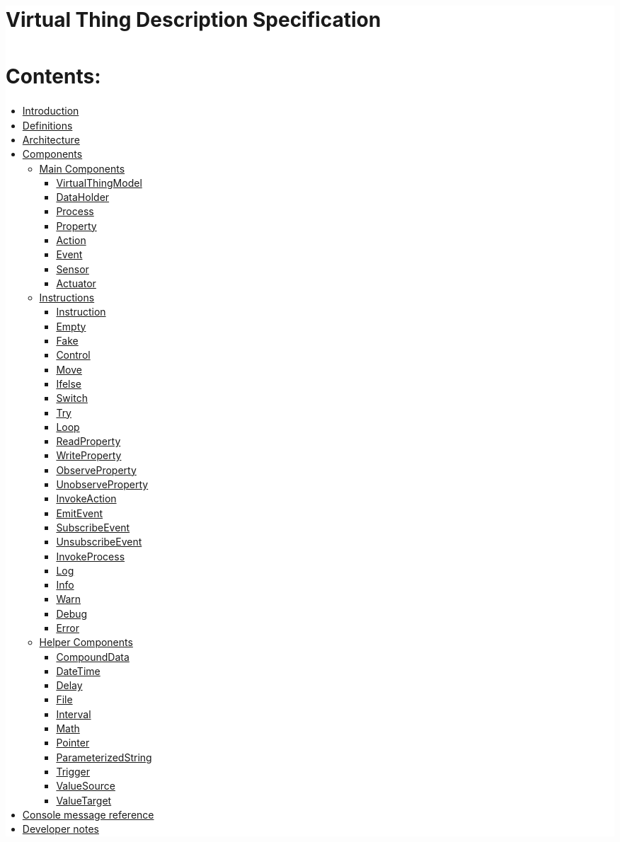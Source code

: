 # Virtual Thing Description Specification

# Contents:

- [Introduction](#introduction)
- [Definitions](#definitions)
- [Architecture](#architecture)
- [Components](#components)
    - [Main Components](#main-components)
        - [VirtualThingModel](#virtualthingmodel)
        - [DataHolder](#dataholder)
        - [Process](#process)
        - [Property](#property)
        - [Action](#action)
        - [Event](#event)
        - [Sensor](#sensor)
        - [Actuator](#actuator)
    - [Instructions](#instructions)
        - [Instruction](#instruction)
        - [Empty](#empty)
        - [Fake](#fake)
        - [Control](#control)
        - [Move](#move)
        - [Ifelse](#ifelse)
        - [Switch](#switch)
        - [Try](#try)
        - [Loop](#loop)
        - [ReadProperty](#readproperty)
        - [WriteProperty](#writeproperty)
        - [ObserveProperty](#observeproperty)
        - [UnobserveProperty](#unobserveproperty)
        - [InvokeAction](#invokeaction)
        - [EmitEvent](#emitEvent)
        - [SubscribeEvent](#subscribeevent)
        - [UnsubscribeEvent](#unsubscribeEvent)
        - [InvokeProcess](#invokeProcess)
        - [Log](#log)
        - [Info](#info)
        - [Warn](#warn)
        - [Debug](#debug)
        - [Error](#error)
    - [Helper Components](#helper-components)
        - [CompoundData](#compoundData)
        - [DateTime](#dateTime)
        - [Delay](#delay)
        - [File](#file)
        - [Interval](#interval)
        - [Math](#math)
        - [Pointer](#pointer)
        - [ParameterizedString](#parameterizedstring)
        - [Trigger](#trigger)
        - [ValueSource](#valuesource)
        - [ValueTarget](#valuetarget)
- [Console message reference](#console-message-reference)
- [Developer notes](#developer-notes)
